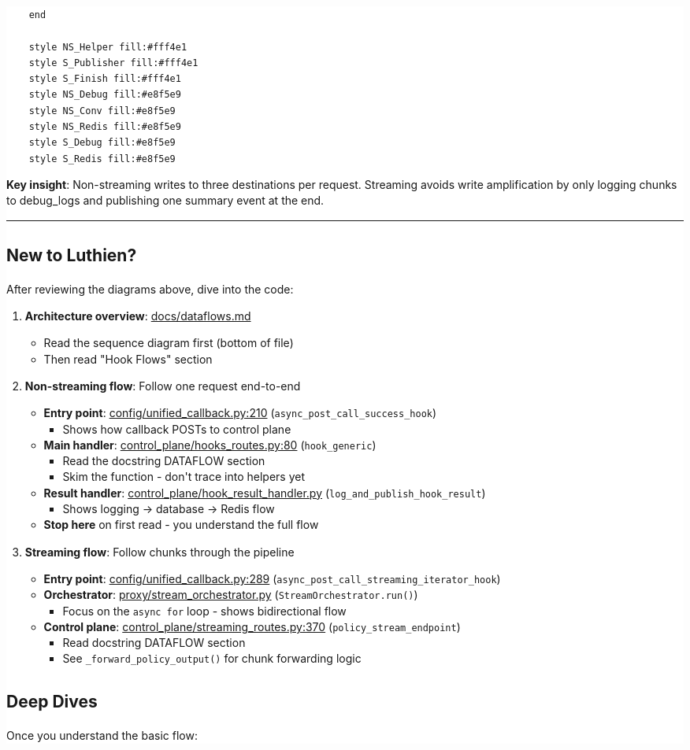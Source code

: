 ```mermaid
    end

    style NS_Helper fill:#fff4e1
    style S_Publisher fill:#fff4e1
    style S_Finish fill:#fff4e1
    style NS_Debug fill:#e8f5e9
    style NS_Conv fill:#e8f5e9
    style NS_Redis fill:#e8f5e9
    style S_Debug fill:#e8f5e9
    style S_Redis fill:#e8f5e9
```

**Key insight**: Non-streaming writes to three destinations per request. Streaming avoids write amplification by only logging chunks to debug_logs and publishing one summary event at the end.

---

## New to Luthien?

After reviewing the diagrams above, dive into the code:

1. **Architecture overview**: [docs/dataflows.md](dataflows.md)
   - Read the sequence diagram first (bottom of file)
   - Then read "Hook Flows" section

2. **Non-streaming flow**: Follow one request end-to-end
   - **Entry point**: [config/unified_callback.py:210](../config/unified_callback.py#L210) (`async_post_call_success_hook`)
     - Shows how callback POSTs to control plane
   - **Main handler**: [control_plane/hooks_routes.py:80](../src/luthien_proxy/control_plane/hooks_routes.py#L80) (`hook_generic`)
     - Read the docstring DATAFLOW section
     - Skim the function - don't trace into helpers yet
   - **Result handler**: [control_plane/hook_result_handler.py](../src/luthien_proxy/control_plane/hook_result_handler.py) (`log_and_publish_hook_result`)
     - Shows logging → database → Redis flow
   - **Stop here** on first read - you understand the full flow

3. **Streaming flow**: Follow chunks through the pipeline
   - **Entry point**: [config/unified_callback.py:289](../config/unified_callback.py#L289) (`async_post_call_streaming_iterator_hook`)
   - **Orchestrator**: [proxy/stream_orchestrator.py](../src/luthien_proxy/proxy/stream_orchestrator.py) (`StreamOrchestrator.run()`)
     - Focus on the `async for` loop - shows bidirectional flow
   - **Control plane**: [control_plane/streaming_routes.py:370](../src/luthien_proxy/control_plane/streaming_routes.py#L370) (`policy_stream_endpoint`)
     - Read docstring DATAFLOW section
     - See `_forward_policy_output()` for chunk forwarding logic

## Deep Dives

Once you understand the basic flow:
